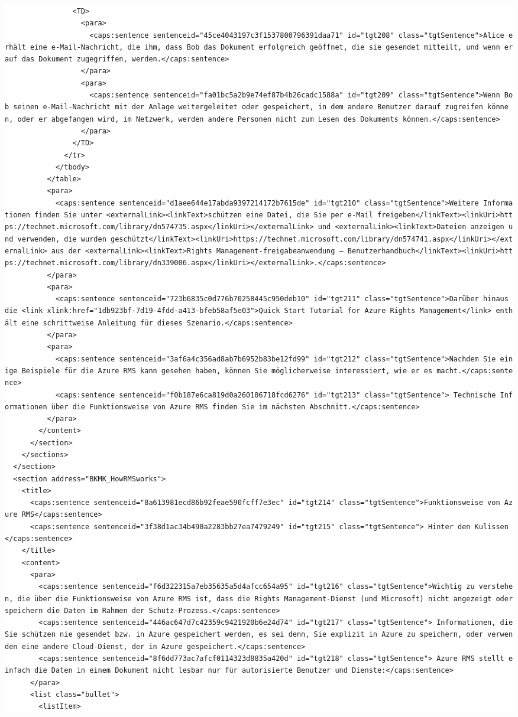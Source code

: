                     <TD>
                      <para>
                        <caps:sentence sentenceid="45ce4043197c3f1537800796391daa71" id="tgt208" class="tgtSentence">Alice erhält eine e-Mail-Nachricht, die ihm, dass Bob das Dokument erfolgreich geöffnet, die sie gesendet mitteilt, und wenn er auf das Dokument zugegriffen, werden.</caps:sentence>
                      </para>
                      <para>
                        <caps:sentence sentenceid="fa01bc5a2b9e74ef87b4b26cadc1588a" id="tgt209" class="tgtSentence">Wenn Bob seinen e-Mail-Nachricht mit der Anlage weitergeleitet oder gespeichert, in dem andere Benutzer darauf zugreifen können, oder er abgefangen wird, im Netzwerk, werden andere Personen nicht zum Lesen des Dokuments können.</caps:sentence>
                      </para>
                    </TD>
                  </tr>
                </tbody>
              </table>
              <para>
                <caps:sentence sentenceid="d1aee644e17abda9397214172b7615de" id="tgt210" class="tgtSentence">Weitere Informationen finden Sie unter <externalLink><linkText>schützen eine Datei, die Sie per e-Mail freigeben</linkText><linkUri>https://technet.microsoft.com/library/dn574735.aspx</linkUri></externalLink> und <externalLink><linkText>Dateien anzeigen und verwenden, die wurden geschützt</linkText><linkUri>https://technet.microsoft.com/library/dn574741.aspx</linkUri></externalLink> aus der <externalLink><linkText>Rights Management-freigabeanwendung – Benutzerhandbuch</linkText><linkUri>https://technet.microsoft.com/library/dn339006.aspx</linkUri></externalLink>.</caps:sentence>
              </para>
              <para>
                <caps:sentence sentenceid="723b6835c0d776b70258445c950deb10" id="tgt211" class="tgtSentence">Darüber hinaus die <link xlink:href="1db923bf-7d19-4fdd-a413-bfeb58af5e03">Quick Start Tutorial for Azure Rights Management</link> enthält eine schrittweise Anleitung für dieses Szenario.</caps:sentence>
              </para>
              <para>
                <caps:sentence sentenceid="3af6a4c356ad8ab7b6952b83be12fd99" id="tgt212" class="tgtSentence">Nachdem Sie einige Beispiele für die Azure RMS kann gesehen haben, können Sie möglicherweise interessiert, wie er es macht.</caps:sentence>
                <caps:sentence sentenceid="f0b187e6ca819d0a260106718fcd6276" id="tgt213" class="tgtSentence"> Technische Informationen über die Funktionsweise von Azure RMS finden Sie im nächsten Abschnitt.</caps:sentence>
              </para>
            </content>
          </section>
        </sections>
      </section>
      <section address="BKMK_HowRMSworks">
        <title>
          <caps:sentence sentenceid="8a613981ecd86b92feae590fcff7e3ec" id="tgt214" class="tgtSentence">Funktionsweise von Azure RMS</caps:sentence>
          <caps:sentence sentenceid="3f38d1ac34b490a2283bb27ea7479249" id="tgt215" class="tgtSentence"> Hinter den Kulissen</caps:sentence>
        </title>
        <content>
          <para>
            <caps:sentence sentenceid="f6d322315a7eb35635a5d4afcc654a95" id="tgt216" class="tgtSentence">Wichtig zu verstehen, die über die Funktionsweise von Azure RMS ist, dass die Rights Management-Dienst (und Microsoft) nicht angezeigt oder speichern die Daten im Rahmen der Schutz-Prozess.</caps:sentence>
            <caps:sentence sentenceid="446ac647d7c42359c9421920b6e24d74" id="tgt217" class="tgtSentence"> Informationen, die Sie schützen nie gesendet bzw. in Azure gespeichert werden, es sei denn, Sie explizit in Azure zu speichern, oder verwenden eine andere Cloud-Dienst, der in Azure gespeichert.</caps:sentence>
            <caps:sentence sentenceid="8f6dd773ac7afcf0114323d8835a420d" id="tgt218" class="tgtSentence"> Azure RMS stellt einfach die Daten in einem Dokument nicht lesbar nur für autorisierte Benutzer und Dienste:</caps:sentence>
          </para>
          <list class="bullet">
            <listItem>